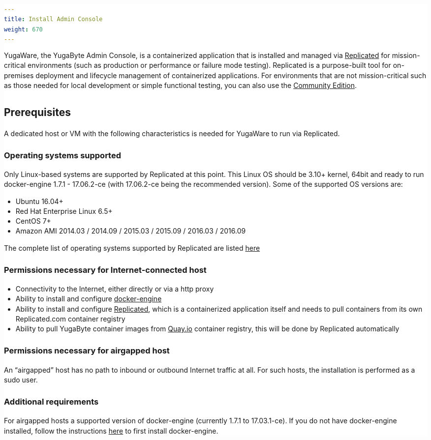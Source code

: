 ```yaml
---
title: Install Admin Console
weight: 670
---
```


YugaWare, the YugaByte Admin Console, is a containerized application that is installed and managed via [Replicated](https://www.replicated.com/) for mission-critical environments (such as production or performance or failure mode testing). Replicated is a purpose-built tool for on-premises deployment and lifecycle management of containerized applications. For environments that are not mission-critical such as those needed for local development or simple functional testing, you can also use the [Community Edition](/quick-start/install).

## Prerequisites

A dedicated host or VM with the following characteristics is needed for YugaWare to run via Replicated.

### Operating systems supported

Only Linux-based systems are supported by Replicated at this point. This Linux OS should be 3.10+ kernel, 64bit and ready to run docker-engine 1.7.1 - 17.06.2-ce (with 17.06.2-ce being the recommended version). Some of the supported OS versions are:

- Ubuntu 16.04+
- Red Hat Enterprise Linux 6.5+
- CentOS 7+
- Amazon AMI 2014.03 / 2014.09 / 2015.03 / 2015.09 / 2016.03 / 2016.09

The complete list of operating systems supported by Replicated are listed [here](https://www.replicated.com/docs/distributing-an-application/supported-operating-systems/)

### Permissions necessary for Internet-connected host

- Connectivity to the Internet, either directly or via a http proxy
- Ability to install and configure [docker-engine](https://docs.docker.com/engine/)
- Ability to install and configure [Replicated](https://www.replicated.com/), which is a containerized application itself and needs to pull containers from its own Replicated.com container registry
- Ability to pull YugaByte container images from [Quay.io](https://quay.io/) container registry, this will be done by Replicated automatically

### Permissions necessary for airgapped host

An “airgapped” host has no path to inbound or outbound Internet traffic at all. For such hosts, the installation is performed as a sudo user.

### Additional requirements

For airgapped hosts a supported version of docker-engine (currently 1.7.1 to 17.03.1-ce). If you do not have docker-engine installed, follow the instructions [here](https://www.replicated.com/docs/kb/supporting-your-customers/installing-docker-in-airgapped/) to first install docker-engine.
